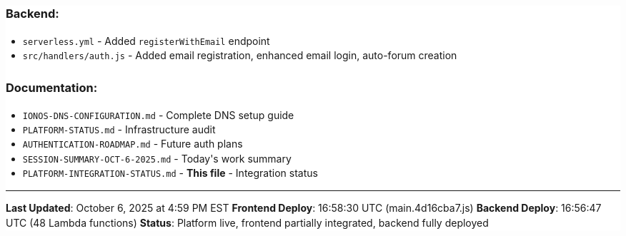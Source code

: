 ### **Backend**:
- `serverless.yml` - Added `registerWithEmail` endpoint
- `src/handlers/auth.js` - Added email registration, enhanced email login, auto-forum creation

### **Documentation**:
- `IONOS-DNS-CONFIGURATION.md` - Complete DNS setup guide
- `PLATFORM-STATUS.md` - Infrastructure audit
- `AUTHENTICATION-ROADMAP.md` - Future auth plans
- `SESSION-SUMMARY-OCT-6-2025.md` - Today's work summary
- `PLATFORM-INTEGRATION-STATUS.md` - **This file** - Integration status

---

**Last Updated**: October 6, 2025 at 4:59 PM EST
**Frontend Deploy**: 16:58:30 UTC (main.4d16cba7.js)
**Backend Deploy**: 16:56:47 UTC (48 Lambda functions)
**Status**: Platform live, frontend partially integrated, backend fully deployed
